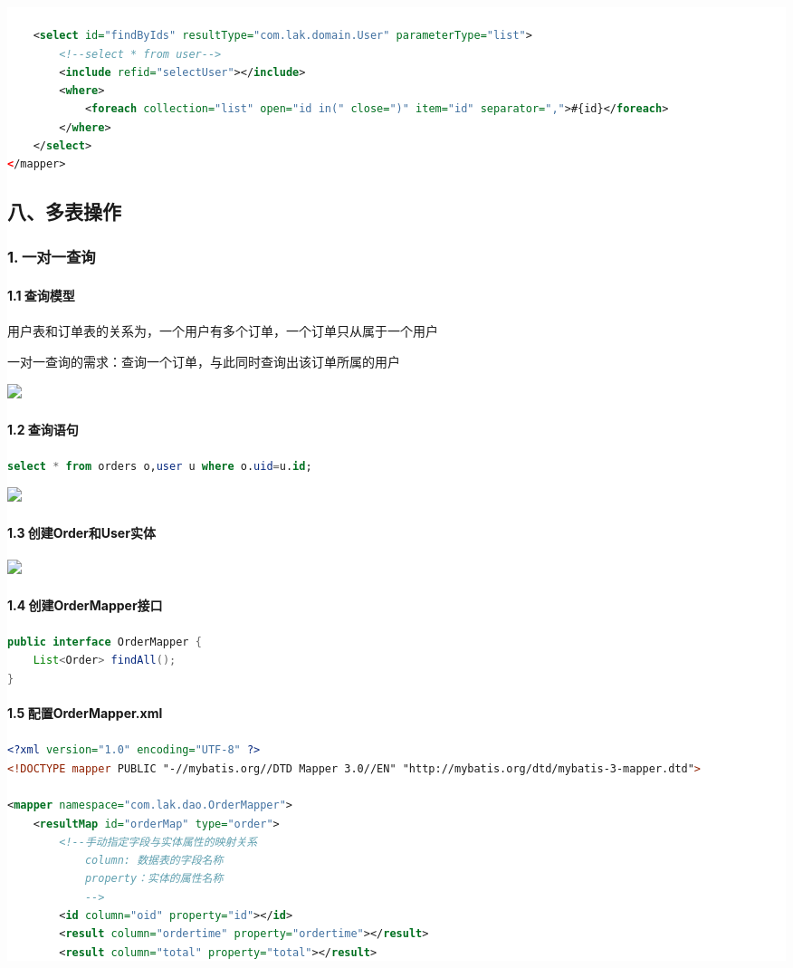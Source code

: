 ```xml

    <select id="findByIds" resultType="com.lak.domain.User" parameterType="list">
        <!--select * from user-->
        <include refid="selectUser"></include>
        <where>
            <foreach collection="list" open="id in(" close=")" item="id" separator=",">#{id}</foreach>
        </where>
    </select>
</mapper>
```



## 八、多表操作

### 1. 一对一查询

#### 1.1 查询模型

用户表和订单表的关系为，一个用户有多个订单，一个订单只从属于一个用户

一对一查询的需求：查询一个订单，与此同时查询出该订单所属的用户

![](https://doubledogs.oss-cn-beijing.aliyuncs.com/2022_images/image-20220219112527188.png)



#### 1.2 查询语句

```sql
select * from orders o,user u where o.uid=u.id;
```

![](https://doubledogs.oss-cn-beijing.aliyuncs.com/2022_images/image-20220219112334164.png)



#### 1.3 创建Order和User实体

![](https://doubledogs.oss-cn-beijing.aliyuncs.com/2022_images/image-20220219122422666.png)



#### 1.4 创建OrderMapper接口

```java
public interface OrderMapper {
    List<Order> findAll();
}
```



#### 1.5 配置OrderMapper.xml

```xml
<?xml version="1.0" encoding="UTF-8" ?>
<!DOCTYPE mapper PUBLIC "-//mybatis.org//DTD Mapper 3.0//EN" "http://mybatis.org/dtd/mybatis-3-mapper.dtd">

<mapper namespace="com.lak.dao.OrderMapper">
    <resultMap id="orderMap" type="order">
        <!--手动指定字段与实体属性的映射关系
            column: 数据表的字段名称
            property：实体的属性名称
            -->
        <id column="oid" property="id"></id>
        <result column="ordertime" property="ordertime"></result>
        <result column="total" property="total"></result>
```